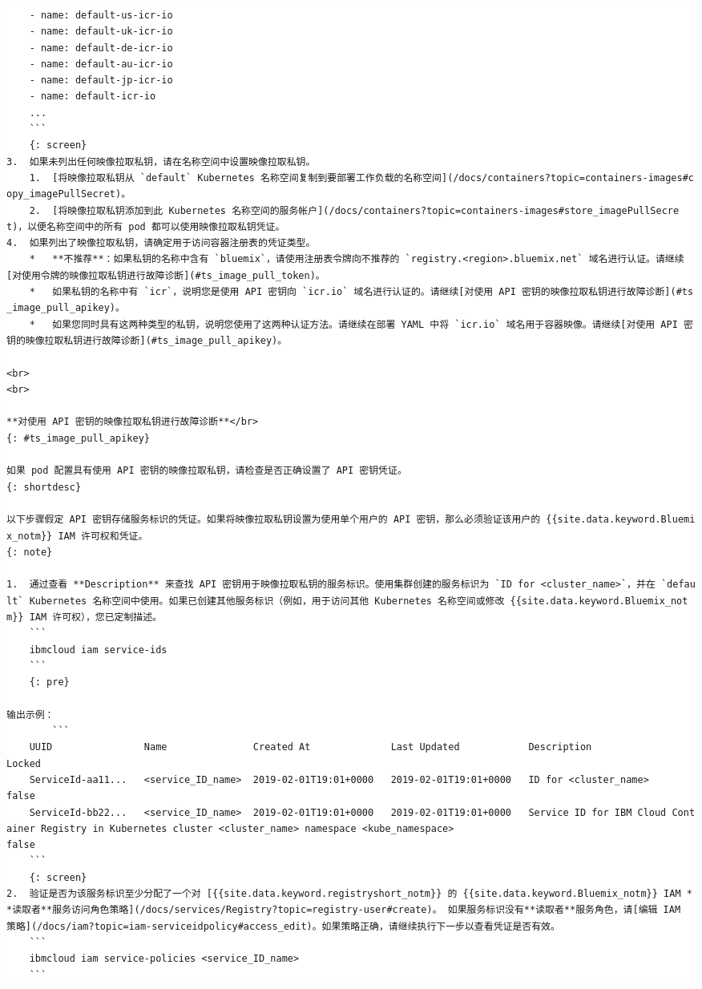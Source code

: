 ```
    - name: default-us-icr-io
    - name: default-uk-icr-io
    - name: default-de-icr-io
    - name: default-au-icr-io
    - name: default-jp-icr-io
    - name: default-icr-io
    ...
    ```
    {: screen}
3.  如果未列出任何映像拉取私钥，请在名称空间中设置映像拉取私钥。
    1.  [将映像拉取私钥从 `default` Kubernetes 名称空间复制到要部署工作负载的名称空间](/docs/containers?topic=containers-images#copy_imagePullSecret)。
    2.  [将映像拉取私钥添加到此 Kubernetes 名称空间的服务帐户](/docs/containers?topic=containers-images#store_imagePullSecret)，以便名称空间中的所有 pod 都可以使用映像拉取私钥凭证。
4.  如果列出了映像拉取私钥，请确定用于访问容器注册表的凭证类型。
    *   **不推荐**：如果私钥的名称中含有 `bluemix`，请使用注册表令牌向不推荐的 `registry.<region>.bluemix.net` 域名进行认证。请继续[对使用令牌的映像拉取私钥进行故障诊断](#ts_image_pull_token)。
    *   如果私钥的名称中有 `icr`，说明您是使用 API 密钥向 `icr.io` 域名进行认证的。请继续[对使用 API 密钥的映像拉取私钥进行故障诊断](#ts_image_pull_apikey)。
    *   如果您同时具有这两种类型的私钥，说明您使用了这两种认证方法。请继续在部署 YAML 中将 `icr.io` 域名用于容器映像。请继续[对使用 API 密钥的映像拉取私钥进行故障诊断](#ts_image_pull_apikey)。

<br>
<br>

**对使用 API 密钥的映像拉取私钥进行故障诊断**</br>
{: #ts_image_pull_apikey}

如果 pod 配置具有使用 API 密钥的映像拉取私钥，请检查是否正确设置了 API 密钥凭证。
{: shortdesc}

以下步骤假定 API 密钥存储服务标识的凭证。如果将映像拉取私钥设置为使用单个用户的 API 密钥，那么必须验证该用户的 {{site.data.keyword.Bluemix_notm}} IAM 许可权和凭证。
{: note}

1.  通过查看 **Description** 来查找 API 密钥用于映像拉取私钥的服务标识。使用集群创建的服务标识为 `ID for <cluster_name>`，并在 `default` Kubernetes 名称空间中使用。如果已创建其他服务标识（例如，用于访问其他 Kubernetes 名称空间或修改 {{site.data.keyword.Bluemix_notm}} IAM 许可权），您已定制描述。
    ```
    ibmcloud iam service-ids
    ```
    {: pre}

输出示例：
        ```
    UUID                Name               Created At              Last Updated            Description                                                                                                                                                                                         Locked     
    ServiceId-aa11...   <service_ID_name>  2019-02-01T19:01+0000   2019-02-01T19:01+0000   ID for <cluster_name>                                                                                                                                         false   
    ServiceId-bb22...   <service_ID_name>  2019-02-01T19:01+0000   2019-02-01T19:01+0000   Service ID for IBM Cloud Container Registry in Kubernetes cluster <cluster_name> namespace <kube_namespace>                                                                                                                                         false    
    ```
    {: screen}
2.  验证是否为该服务标识至少分配了一个对 [{{site.data.keyword.registryshort_notm}} 的 {{site.data.keyword.Bluemix_notm}} IAM **读取者**服务访问角色策略](/docs/services/Registry?topic=registry-user#create)。 如果服务标识没有**读取者**服务角色，请[编辑 IAM 策略](/docs/iam?topic=iam-serviceidpolicy#access_edit)。如果策略正确，请继续执行下一步以查看凭证是否有效。
    ```
    ibmcloud iam service-policies <service_ID_name>
    ```
```